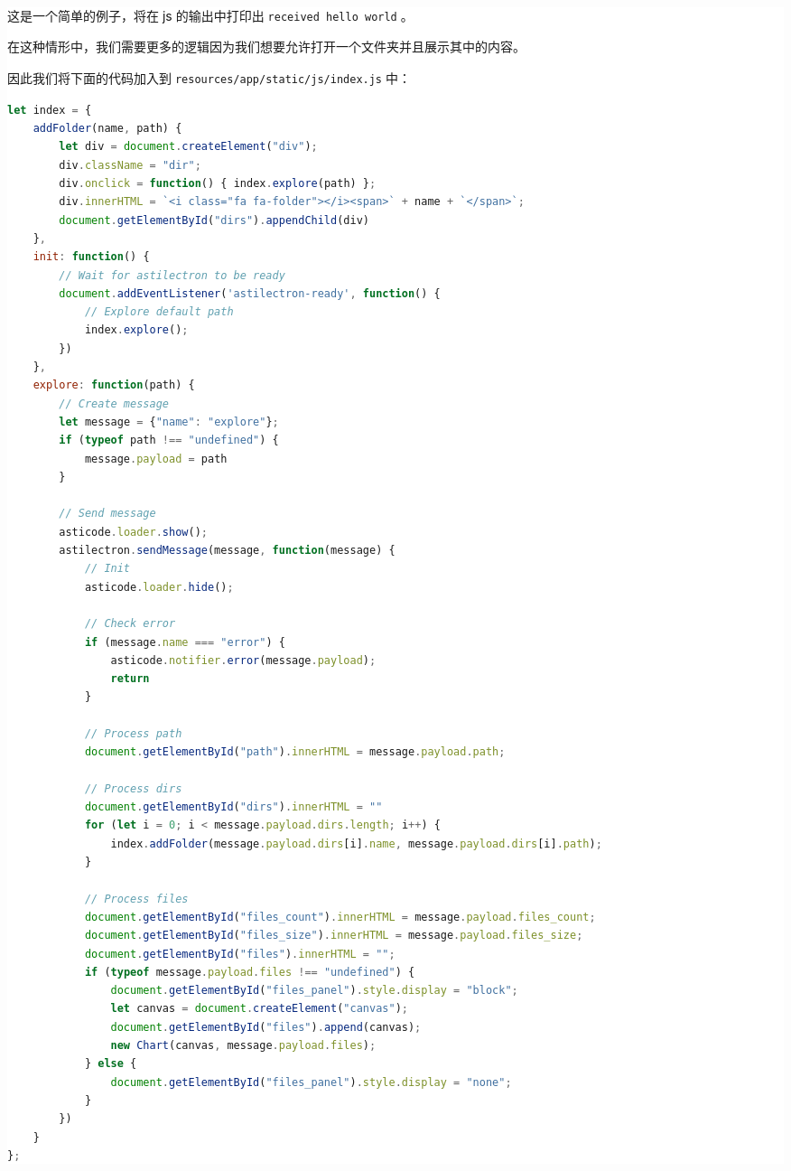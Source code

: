 这是一个简单的例子，将在 js 的输出中打印出 `received hello world` 。

在这种情形中，我们需要更多的逻辑因为我们想要允许打开一个文件夹并且展示其中的内容。

因此我们将下面的代码加入到 `resources/app/static/js/index.js` 中：

```javascript
let index = {
    addFolder(name, path) {
        let div = document.createElement("div");
        div.className = "dir";
        div.onclick = function() { index.explore(path) };
        div.innerHTML = `<i class="fa fa-folder"></i><span>` + name + `</span>`;
        document.getElementById("dirs").appendChild(div)
    },
    init: function() {
        // Wait for astilectron to be ready
        document.addEventListener('astilectron-ready', function() {
            // Explore default path
            index.explore();
        })
    },
    explore: function(path) {
        // Create message
        let message = {"name": "explore"};
        if (typeof path !== "undefined") {
            message.payload = path
        }

        // Send message
        asticode.loader.show();
        astilectron.sendMessage(message, function(message) {
            // Init
            asticode.loader.hide();

            // Check error
            if (message.name === "error") {
                asticode.notifier.error(message.payload);
                return
            }

            // Process path
            document.getElementById("path").innerHTML = message.payload.path;

            // Process dirs
            document.getElementById("dirs").innerHTML = ""
            for (let i = 0; i < message.payload.dirs.length; i++) {
                index.addFolder(message.payload.dirs[i].name, message.payload.dirs[i].path);
            }

            // Process files
            document.getElementById("files_count").innerHTML = message.payload.files_count;
            document.getElementById("files_size").innerHTML = message.payload.files_size;
            document.getElementById("files").innerHTML = "";
            if (typeof message.payload.files !== "undefined") {
                document.getElementById("files_panel").style.display = "block";
                let canvas = document.createElement("canvas");
                document.getElementById("files").append(canvas);
                new Chart(canvas, message.payload.files);
            } else {
                document.getElementById("files_panel").style.display = "none";
            }
        })
    }
};
```